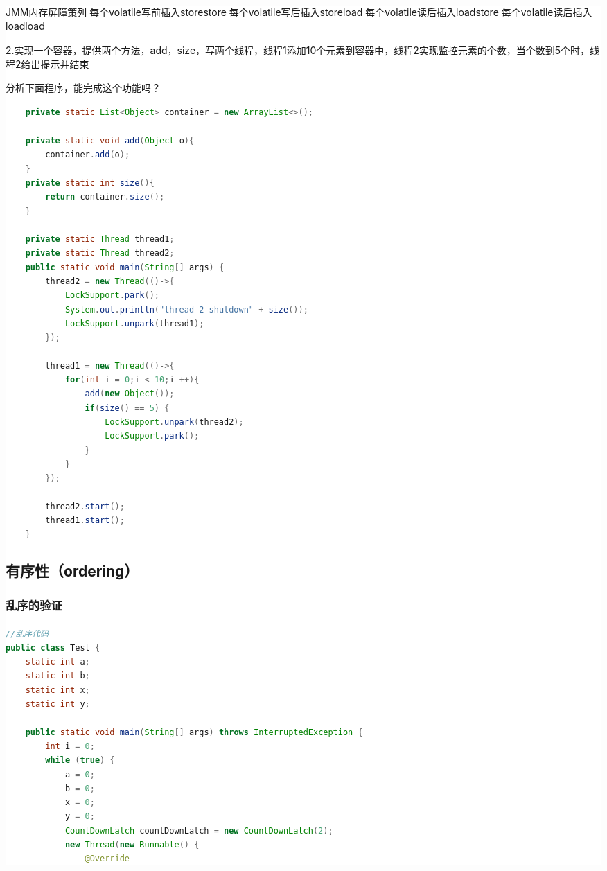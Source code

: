 JMM内存屏障策列
每个volatile写前插入storestore
每个volatile写后插入storeload
每个volatile读后插入loadstore
每个volatile读后插入loadload

2.实现一个容器，提供两个方法，add，size，写两个线程，线程1添加10个元素到容器中，线程2实现监控元素的个数，当个数到5个时，线程2给出提示并结束

分析下面程序，能完成这个功能吗？
```java
    private static List<Object> container = new ArrayList<>();

    private static void add(Object o){
        container.add(o);
    }
    private static int size(){
        return container.size();
    }

	private static Thread thread1;
	private static Thread thread2;
    public static void main(String[] args) {
        thread2 = new Thread(()->{
            LockSupport.park();
            System.out.println("thread 2 shutdown" + size());
            LockSupport.unpark(thread1);
        });

        thread1 = new Thread(()->{
            for(int i = 0;i < 10;i ++){
                add(new Object());
                if(size() == 5) {
                    LockSupport.unpark(thread2);
            		LockSupport.park();
                }
            }
        });

        thread2.start();
        thread1.start();
    }
```


## 有序性（ordering）
### 乱序的验证
```java
//乱序代码
public class Test {
    static int a;
    static int b;
    static int x;
    static int y;

    public static void main(String[] args) throws InterruptedException {
        int i = 0;
        while (true) {
            a = 0;
            b = 0;
            x = 0;
            y = 0;
            CountDownLatch countDownLatch = new CountDownLatch(2);
            new Thread(new Runnable() {
                @Override
```